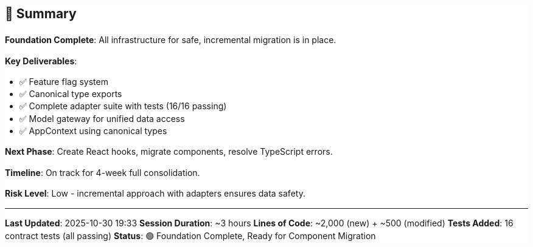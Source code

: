 
## 🏁 Summary

**Foundation Complete**: All infrastructure for safe, incremental migration is in place.

**Key Deliverables**:
- ✅ Feature flag system
- ✅ Canonical type exports
- ✅ Complete adapter suite with tests (16/16 passing)
- ✅ Model gateway for unified data access
- ✅ AppContext using canonical types

**Next Phase**: Create React hooks, migrate components, resolve TypeScript errors.

**Timeline**: On track for 4-week full consolidation.

**Risk Level**: Low - incremental approach with adapters ensures data safety.

---

**Last Updated**: 2025-10-30 19:33
**Session Duration**: ~3 hours
**Lines of Code**: ~2,000 (new) + ~500 (modified)
**Tests Added**: 16 contract tests (all passing)
**Status**: 🟢 Foundation Complete, Ready for Component Migration
